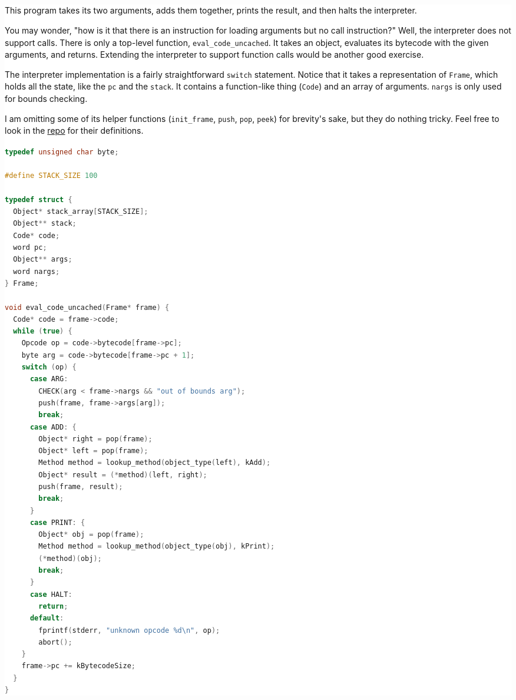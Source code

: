 This program takes its two arguments, adds them together, prints the result,
and then halts the interpreter.

You may wonder, "how is it that there is an instruction for loading arguments
but no call instruction?" Well, the interpreter does not support calls. There
is only a top-level function, `eval_code_uncached`. It takes an object,
evaluates its bytecode with the given arguments, and returns. Extending the
interpreter to support function calls would be another good exercise.

The interpreter implementation is a fairly straightforward `switch` statement.
Notice that it takes a representation of `Frame`, which holds all the state,
like the `pc` and the `stack`. It contains a function-like thing (`Code`) and
an array of arguments. `nargs` is only used for bounds checking.

I am omitting some of its helper functions (`init_frame`, `push`, `pop`,
`peek`) for brevity's sake, but they do nothing tricky. Feel free to look in
the [repo][repo] for their definitions.

```c
typedef unsigned char byte;

#define STACK_SIZE 100

typedef struct {
  Object* stack_array[STACK_SIZE];
  Object** stack;
  Code* code;
  word pc;
  Object** args;
  word nargs;
} Frame;

void eval_code_uncached(Frame* frame) {
  Code* code = frame->code;
  while (true) {
    Opcode op = code->bytecode[frame->pc];
    byte arg = code->bytecode[frame->pc + 1];
    switch (op) {
      case ARG:
        CHECK(arg < frame->nargs && "out of bounds arg");
        push(frame, frame->args[arg]);
        break;
      case ADD: {
        Object* right = pop(frame);
        Object* left = pop(frame);
        Method method = lookup_method(object_type(left), kAdd);
        Object* result = (*method)(left, right);
        push(frame, result);
        break;
      }
      case PRINT: {
        Object* obj = pop(frame);
        Method method = lookup_method(object_type(obj), kPrint);
        (*method)(obj);
        break;
      }
      case HALT:
        return;
      default:
        fprintf(stderr, "unknown opcode %d\n", op);
        abort();
    }
    frame->pc += kBytecodeSize;
  }
}
```

[smalltalk]: http://web.cs.ucla.edu/~palsberg/course/cs232/papers/DeutschSchiffman-popl84.pdf
[ic-quickening]: http://www.complang.tuwien.ac.at/kps09/pdfs/brunthaler.pdf
[repo]: https://github.com/tekknolagi/icdemo
[pic]: http://brenocon.com/self%20-%20polymorphic%20inline%20caching%20-%20ecoop91.pdf
[amdahl]: https://en.wikipedia.org/wiki/Amdahl%27s_law
[^amdahl-kind-of]: Kind of. Sometimes there are hardware effects that make your
[assembly]: https://www.mgaudet.ca/technical/2018/6/5/an-inline-cache-isnt-just-a-cache